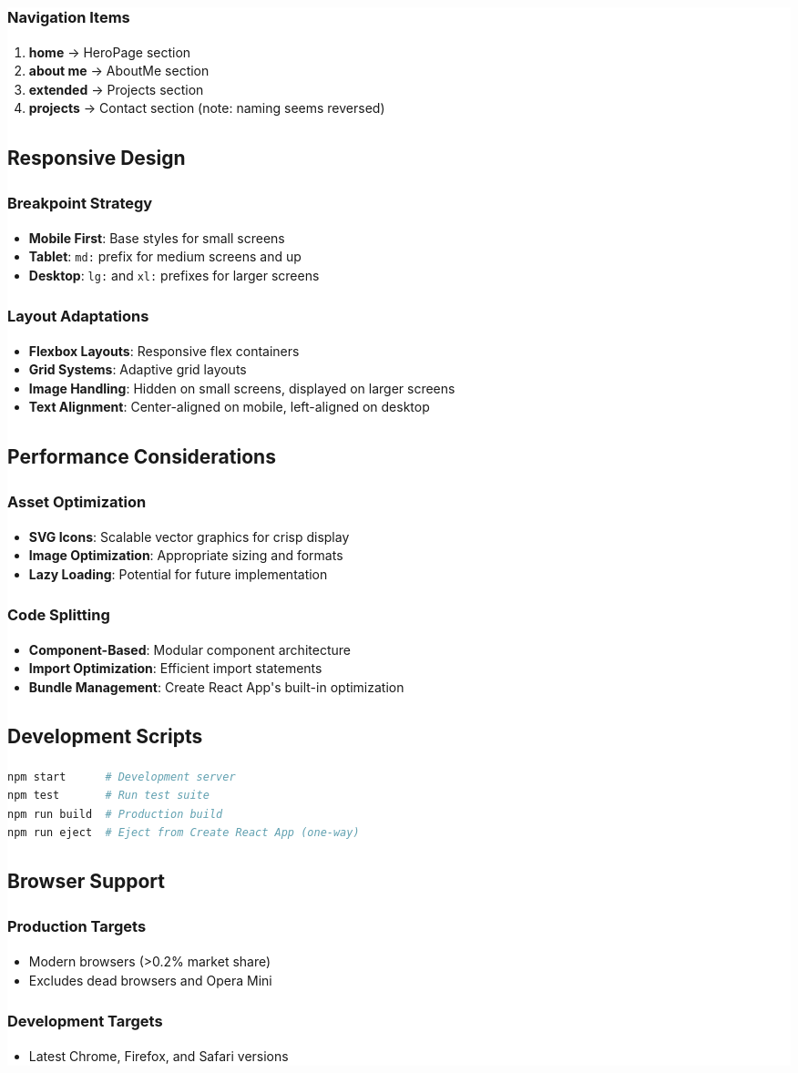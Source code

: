 ### Navigation Items
1. **home** → HeroPage section
2. **about me** → AboutMe section  
3. **extended** → Projects section
4. **projects** → Contact section (note: naming seems reversed)

## Responsive Design

### Breakpoint Strategy
- **Mobile First**: Base styles for small screens
- **Tablet**: `md:` prefix for medium screens and up
- **Desktop**: `lg:` and `xl:` prefixes for larger screens

### Layout Adaptations
- **Flexbox Layouts**: Responsive flex containers
- **Grid Systems**: Adaptive grid layouts
- **Image Handling**: Hidden on small screens, displayed on larger screens
- **Text Alignment**: Center-aligned on mobile, left-aligned on desktop

## Performance Considerations

### Asset Optimization
- **SVG Icons**: Scalable vector graphics for crisp display
- **Image Optimization**: Appropriate sizing and formats
- **Lazy Loading**: Potential for future implementation

### Code Splitting
- **Component-Based**: Modular component architecture
- **Import Optimization**: Efficient import statements
- **Bundle Management**: Create React App's built-in optimization

## Development Scripts

```bash
npm start      # Development server
npm test       # Run test suite
npm run build  # Production build
npm run eject  # Eject from Create React App (one-way)
```

## Browser Support

### Production Targets
- Modern browsers (>0.2% market share)
- Excludes dead browsers and Opera Mini

### Development Targets
- Latest Chrome, Firefox, and Safari versions
